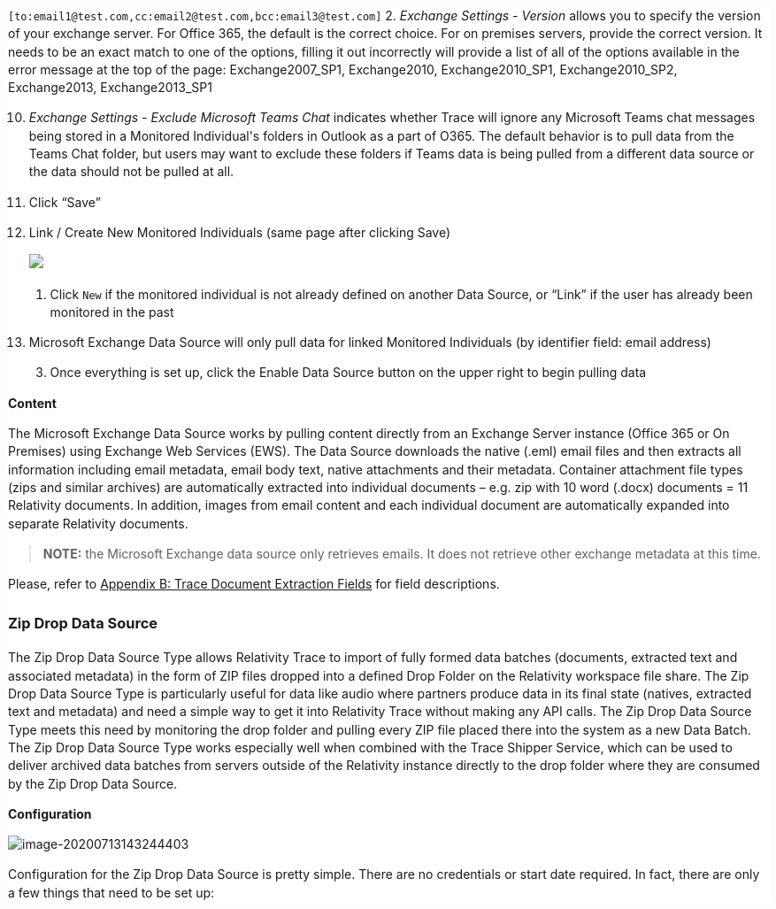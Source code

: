 ```[to:email1@test.com,cc:email2@test.com,bcc:email3@test.com]```
2. *Exchange Settings - Version* allows you to specify the version of your exchange server. For Office 365, the default is the correct choice. For on premises servers, provide the correct version. It needs to be an exact match to one of the options, filling it out incorrectly will provide a list of all of the options available in the error message at the top of the page: Exchange2007_SP1, Exchange2010, Exchange2010_SP1, Exchange2010_SP2, Exchange2013, Exchange2013_SP1
   
10. *Exchange Settings - Exclude Microsoft Teams Chat* indicates whether Trace will ignore any Microsoft Teams chat messages being stored in a Monitored Individual's folders in Outlook as a part of O365. The default behavior is to pull data from the Teams Chat folder, but users may want to exclude these folders if Teams data is being pulled from a different data source or the data should not be pulled at all.

11. Click “Save”

12. Link / Create New Monitored Individuals (same page after clicking Save)

    ![](media/85e99ebffc8ada7ae4c69a61cb873213.png)

    1.  Click `New` if the monitored individual is not already defined on another Data Source, or “Link” if the user has already been monitored in the past
    
2.  Microsoft Exchange Data Source will only pull data for linked Monitored Individuals (by identifier field: email address)
    
    3.  Once everything is set up, click the Enable Data Source button on the upper right to begin pulling data

**Content**

The Microsoft Exchange Data Source works by pulling content directly from an Exchange Server instance (Office 365 or On Premises) using Exchange Web Services (EWS). The Data Source downloads the native (.eml) email files and then extracts all information including email metadata, email body text, native attachments and their metadata. Container attachment file types (zips and similar archives) are automatically extracted into individual documents – e.g. zip with 10 word (.docx) documents = 11 Relativity documents. In addition, images from email content and each individual document are automatically expanded into separate Relativity documents. 

> **NOTE:** the Microsoft Exchange data source only retrieves emails. It does not retrieve other exchange metadata at this time.

Please, refer to [Appendix B: Trace Document Extraction Fields](#appendix-b-trace-document-extraction-fields) for field descriptions.

### Zip Drop Data Source

The Zip Drop Data Source Type allows Relativity Trace to import of fully formed data batches (documents, extracted text and associated metadata) in the form of ZIP files dropped into a defined Drop Folder on the Relativity workspace file share. The Zip Drop Data Source Type is particularly useful for data like audio where partners produce data in its final state (natives, extracted text and metadata) and need a simple way to get it into Relativity Trace without making any API calls. The Zip Drop Data Source Type meets this need by monitoring the drop folder and pulling every ZIP file placed there into the system as a new Data Batch. The Zip Drop Data Source Type works especially well when combined with the Trace Shipper Service, which can be used to deliver archived data batches from servers outside of the Relativity instance directly to the drop folder where they are consumed by the Zip Drop Data Source.

**Configuration**

![image-20200713143244403](media/user_documentation/image-20200713143244403.png)

Configuration for the Zip Drop Data Source is pretty simple. There are no credentials or start date required. In fact, there are only a few things that need to be set up:

```